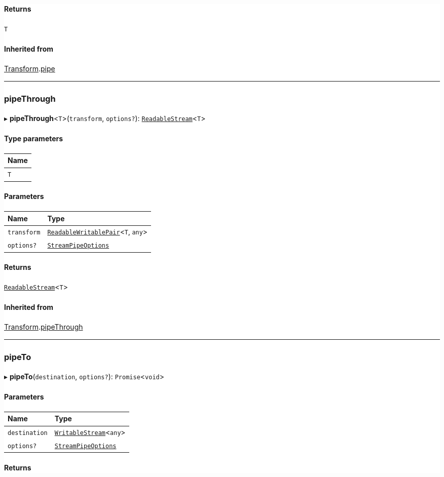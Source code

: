 #### Returns

`T`

#### Inherited from

[Transform](https://oven-sh.github.io/bun-types/classes/stream_.Transform.md).[pipe](https://oven-sh.github.io/bun-types/classes/stream_.Transform.md#pipe)

___

### pipeThrough

▸ **pipeThrough**<`T`\>(`transform`, `options?`): [`ReadableStream`](https://oven-sh.github.io/bun-types/modules.md#readablestream)<`T`\>

#### Type parameters

| Name |
| :------ |
| `T` |

#### Parameters

| Name | Type |
| :------ | :------ |
| `transform` | [`ReadableWritablePair`](https://oven-sh.github.io/bun-types/interfaces/ReadableWritablePair.md)<`T`, `any`\> |
| `options?` | [`StreamPipeOptions`](https://oven-sh.github.io/bun-types/interfaces/StreamPipeOptions.md) |

#### Returns

[`ReadableStream`](https://oven-sh.github.io/bun-types/modules.md#readablestream)<`T`\>

#### Inherited from

[Transform](https://oven-sh.github.io/bun-types/classes/stream_.Transform.md).[pipeThrough](https://oven-sh.github.io/bun-types/classes/stream_.Transform.md#pipethrough)

___

### pipeTo

▸ **pipeTo**(`destination`, `options?`): `Promise`<`void`\>

#### Parameters

| Name | Type |
| :------ | :------ |
| `destination` | [`WritableStream`](https://oven-sh.github.io/bun-types/modules.md#writablestream)<`any`\> |
| `options?` | [`StreamPipeOptions`](https://oven-sh.github.io/bun-types/interfaces/StreamPipeOptions.md) |

#### Returns

